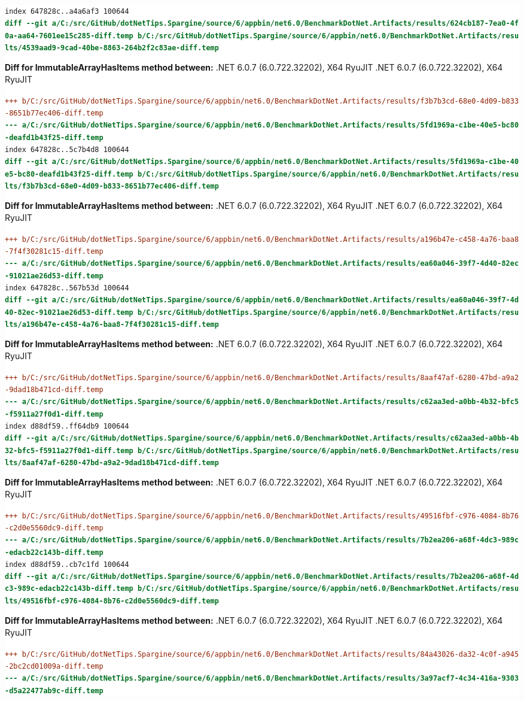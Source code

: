 ```diff
index 647828c..a4a6af3 100644
diff --git a/C:/src/GitHub/dotNetTips.Spargine/source/6/appbin/net6.0/BenchmarkDotNet.Artifacts/results/624cb187-7ea0-4f0a-aa64-7601ee15c285-diff.temp b/C:/src/GitHub/dotNetTips.Spargine/source/6/appbin/net6.0/BenchmarkDotNet.Artifacts/results/4539aad9-9cad-40be-8863-264b2f2c83ae-diff.temp
```
**Diff for ImmutableArrayHasItems method between:**
.NET 6.0.7 (6.0.722.32202), X64 RyuJIT
.NET 6.0.7 (6.0.722.32202), X64 RyuJIT
```diff
+++ b/C:/src/GitHub/dotNetTips.Spargine/source/6/appbin/net6.0/BenchmarkDotNet.Artifacts/results/f3b7b3cd-68e0-4d09-b833-8651b77ec406-diff.temp
--- a/C:/src/GitHub/dotNetTips.Spargine/source/6/appbin/net6.0/BenchmarkDotNet.Artifacts/results/5fd1969a-c1be-40e5-bc80-deafd1b43f25-diff.temp
index 647828c..5c7b4d8 100644
diff --git a/C:/src/GitHub/dotNetTips.Spargine/source/6/appbin/net6.0/BenchmarkDotNet.Artifacts/results/5fd1969a-c1be-40e5-bc80-deafd1b43f25-diff.temp b/C:/src/GitHub/dotNetTips.Spargine/source/6/appbin/net6.0/BenchmarkDotNet.Artifacts/results/f3b7b3cd-68e0-4d09-b833-8651b77ec406-diff.temp
```
**Diff for ImmutableArrayHasItems method between:**
.NET 6.0.7 (6.0.722.32202), X64 RyuJIT
.NET 6.0.7 (6.0.722.32202), X64 RyuJIT
```diff
+++ b/C:/src/GitHub/dotNetTips.Spargine/source/6/appbin/net6.0/BenchmarkDotNet.Artifacts/results/a196b47e-c458-4a76-baa8-7f4f30281c15-diff.temp
--- a/C:/src/GitHub/dotNetTips.Spargine/source/6/appbin/net6.0/BenchmarkDotNet.Artifacts/results/ea60a046-39f7-4d40-82ec-91021ae26d53-diff.temp
index 647828c..567b53d 100644
diff --git a/C:/src/GitHub/dotNetTips.Spargine/source/6/appbin/net6.0/BenchmarkDotNet.Artifacts/results/ea60a046-39f7-4d40-82ec-91021ae26d53-diff.temp b/C:/src/GitHub/dotNetTips.Spargine/source/6/appbin/net6.0/BenchmarkDotNet.Artifacts/results/a196b47e-c458-4a76-baa8-7f4f30281c15-diff.temp
```
**Diff for ImmutableArrayHasItems method between:**
.NET 6.0.7 (6.0.722.32202), X64 RyuJIT
.NET 6.0.7 (6.0.722.32202), X64 RyuJIT
```diff
+++ b/C:/src/GitHub/dotNetTips.Spargine/source/6/appbin/net6.0/BenchmarkDotNet.Artifacts/results/8aaf47af-6280-47bd-a9a2-9dad18b471cd-diff.temp
--- a/C:/src/GitHub/dotNetTips.Spargine/source/6/appbin/net6.0/BenchmarkDotNet.Artifacts/results/c62aa3ed-a0bb-4b32-bfc5-f5911a27f0d1-diff.temp
index d88df59..ff64db9 100644
diff --git a/C:/src/GitHub/dotNetTips.Spargine/source/6/appbin/net6.0/BenchmarkDotNet.Artifacts/results/c62aa3ed-a0bb-4b32-bfc5-f5911a27f0d1-diff.temp b/C:/src/GitHub/dotNetTips.Spargine/source/6/appbin/net6.0/BenchmarkDotNet.Artifacts/results/8aaf47af-6280-47bd-a9a2-9dad18b471cd-diff.temp
```
**Diff for ImmutableArrayHasItems method between:**
.NET 6.0.7 (6.0.722.32202), X64 RyuJIT
.NET 6.0.7 (6.0.722.32202), X64 RyuJIT
```diff
+++ b/C:/src/GitHub/dotNetTips.Spargine/source/6/appbin/net6.0/BenchmarkDotNet.Artifacts/results/49516fbf-c976-4084-8b76-c2d0e5560dc9-diff.temp
--- a/C:/src/GitHub/dotNetTips.Spargine/source/6/appbin/net6.0/BenchmarkDotNet.Artifacts/results/7b2ea206-a68f-4dc3-989c-edacb22c143b-diff.temp
index d88df59..cb7c1fd 100644
diff --git a/C:/src/GitHub/dotNetTips.Spargine/source/6/appbin/net6.0/BenchmarkDotNet.Artifacts/results/7b2ea206-a68f-4dc3-989c-edacb22c143b-diff.temp b/C:/src/GitHub/dotNetTips.Spargine/source/6/appbin/net6.0/BenchmarkDotNet.Artifacts/results/49516fbf-c976-4084-8b76-c2d0e5560dc9-diff.temp
```
**Diff for ImmutableArrayHasItems method between:**
.NET 6.0.7 (6.0.722.32202), X64 RyuJIT
.NET 6.0.7 (6.0.722.32202), X64 RyuJIT
```diff
+++ b/C:/src/GitHub/dotNetTips.Spargine/source/6/appbin/net6.0/BenchmarkDotNet.Artifacts/results/84a43026-da32-4c0f-a945-2bc2cd01009a-diff.temp
--- a/C:/src/GitHub/dotNetTips.Spargine/source/6/appbin/net6.0/BenchmarkDotNet.Artifacts/results/3a97acf7-4c34-416a-9303-d5a22477ab9c-diff.temp
```